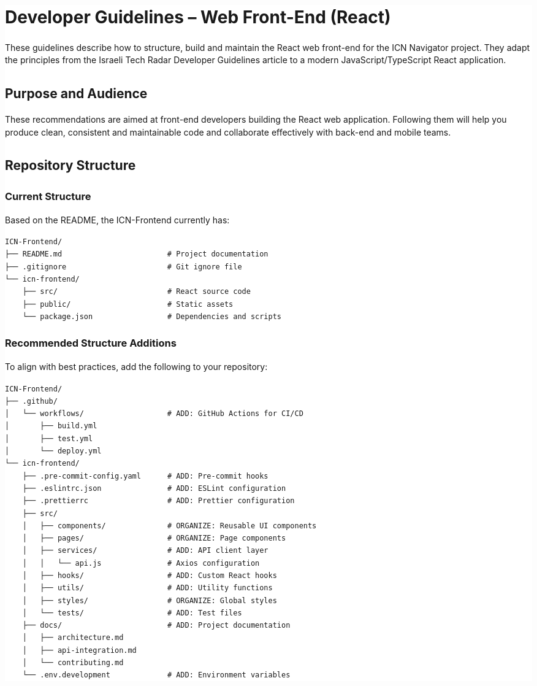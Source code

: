 # Developer Guidelines – Web Front-End (React)

These guidelines describe how to structure, build and maintain the React web front-end for the ICN Navigator project. They adapt the principles from the Israeli Tech Radar Developer Guidelines article to a modern JavaScript/TypeScript React application.

## Purpose and Audience

These recommendations are aimed at front-end developers building the React web application. Following them will help you produce clean, consistent and maintainable code and collaborate effectively with back-end and mobile teams.

## Repository Structure

### Current Structure
Based on the README, the ICN-Frontend currently has:
```
ICN-Frontend/
├── README.md                        # Project documentation
├── .gitignore                       # Git ignore file
└── icn-frontend/
    ├── src/                         # React source code
    ├── public/                      # Static assets
    └── package.json                 # Dependencies and scripts
```

### Recommended Structure Additions
To align with best practices, add the following to your repository:

```
ICN-Frontend/
├── .github/
│   └── workflows/                   # ADD: GitHub Actions for CI/CD
│       ├── build.yml
│       ├── test.yml
│       └── deploy.yml
└── icn-frontend/
    ├── .pre-commit-config.yaml      # ADD: Pre-commit hooks
    ├── .eslintrc.json               # ADD: ESLint configuration
    ├── .prettierrc                  # ADD: Prettier configuration
    ├── src/
    │   ├── components/              # ORGANIZE: Reusable UI components
    │   ├── pages/                   # ORGANIZE: Page components
    │   ├── services/                # ADD: API client layer
    │   │   └── api.js               # Axios configuration
    │   ├── hooks/                   # ADD: Custom React hooks
    │   ├── utils/                   # ADD: Utility functions
    │   ├── styles/                  # ORGANIZE: Global styles
    │   └── tests/                   # ADD: Test files
    ├── docs/                        # ADD: Project documentation
    │   ├── architecture.md
    │   ├── api-integration.md
    │   └── contributing.md
    └── .env.development             # ADD: Environment variables
```
